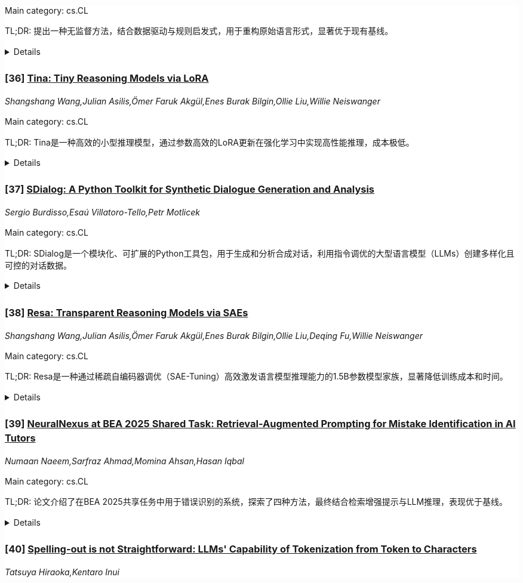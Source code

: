 Main category: cs.CL

TL;DR: 提出一种无监督方法，结合数据驱动与规则启发式，用于重构原始语言形式，显著优于现有基线。


<details><summary>Details</summary></details>


### [36] [Tina: Tiny Reasoning Models via LoRA](https://arxiv.org/abs/2504.15777)
*Shangshang Wang,Julian Asilis,Ömer Faruk Akgül,Enes Burak Bilgin,Ollie Liu,Willie Neiswanger*

Main category: cs.CL

TL;DR: Tina是一种高效的小型推理模型，通过参数高效的LoRA更新在强化学习中实现高性能推理，成本极低。


<details><summary>Details</summary></details>


### [37] [SDialog: A Python Toolkit for Synthetic Dialogue Generation and Analysis](https://arxiv.org/abs/2506.10622)
*Sergio Burdisso,Esaú Villatoro-Tello,Petr Motlicek*

Main category: cs.CL

TL;DR: SDialog是一个模块化、可扩展的Python工具包，用于生成和分析合成对话，利用指令调优的大型语言模型（LLMs）创建多样化且可控的对话数据。


<details><summary>Details</summary></details>


### [38] [Resa: Transparent Reasoning Models via SAEs](https://arxiv.org/abs/2506.09967)
*Shangshang Wang,Julian Asilis,Ömer Faruk Akgül,Enes Burak Bilgin,Ollie Liu,Deqing Fu,Willie Neiswanger*

Main category: cs.CL

TL;DR: Resa是一种通过稀疏自编码器调优（SAE-Tuning）高效激发语言模型推理能力的1.5B参数模型家族，显著降低训练成本和时间。


<details><summary>Details</summary></details>


### [39] [NeuralNexus at BEA 2025 Shared Task: Retrieval-Augmented Prompting for Mistake Identification in AI Tutors](https://arxiv.org/abs/2506.10627)
*Numaan Naeem,Sarfraz Ahmad,Momina Ahsan,Hasan Iqbal*

Main category: cs.CL

TL;DR: 论文介绍了在BEA 2025共享任务中用于错误识别的系统，探索了四种方法，最终结合检索增强提示与LLM推理，表现优于基线。


<details><summary>Details</summary></details>


### [40] [Spelling-out is not Straightforward: LLMs' Capability of Tokenization from Token to Characters](https://arxiv.org/abs/2506.10641)
*Tatsuya Hiraoka,Kentaro Inui*
